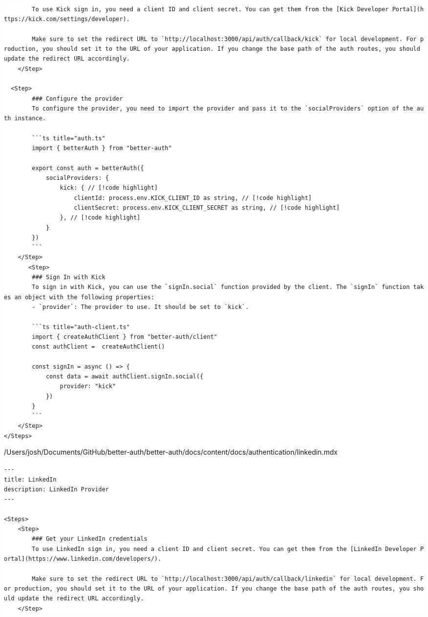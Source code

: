 ````
        To use Kick sign in, you need a client ID and client secret. You can get them from the [Kick Developer Portal](https://kick.com/settings/developer).

        Make sure to set the redirect URL to `http://localhost:3000/api/auth/callback/kick` for local development. For production, you should set it to the URL of your application. If you change the base path of the auth routes, you should update the redirect URL accordingly.
    </Step>

  <Step>
        ### Configure the provider
        To configure the provider, you need to import the provider and pass it to the `socialProviders` option of the auth instance.

        ```ts title="auth.ts"  
        import { betterAuth } from "better-auth"
        
        export const auth = betterAuth({
            socialProviders: {
                kick: { // [!code highlight]
                    clientId: process.env.KICK_CLIENT_ID as string, // [!code highlight]
                    clientSecret: process.env.KICK_CLIENT_SECRET as string, // [!code highlight]
                }, // [!code highlight]
            }
        })
        ```
    </Step>
       <Step>
        ### Sign In with Kick
        To sign in with Kick, you can use the `signIn.social` function provided by the client. The `signIn` function takes an object with the following properties:
        - `provider`: The provider to use. It should be set to `kick`.

        ```ts title="auth-client.ts"  
        import { createAuthClient } from "better-auth/client"
        const authClient =  createAuthClient()
        
        const signIn = async () => {
            const data = await authClient.signIn.social({
                provider: "kick"
            })
        }
        ```
    </Step>
</Steps>

````
/Users/josh/Documents/GitHub/better-auth/better-auth/docs/content/docs/authentication/linkedin.mdx
````
---
title: LinkedIn
description: LinkedIn Provider
---

<Steps>
    <Step> 
        ### Get your LinkedIn credentials
        To use LinkedIn sign in, you need a client ID and client secret. You can get them from the [LinkedIn Developer Portal](https://www.linkedin.com/developers/).
        
        Make sure to set the redirect URL to `http://localhost:3000/api/auth/callback/linkedin` for local development. For production, you should set it to the URL of your application. If you change the base path of the auth routes, you should update the redirect URL accordingly.
    </Step>
````